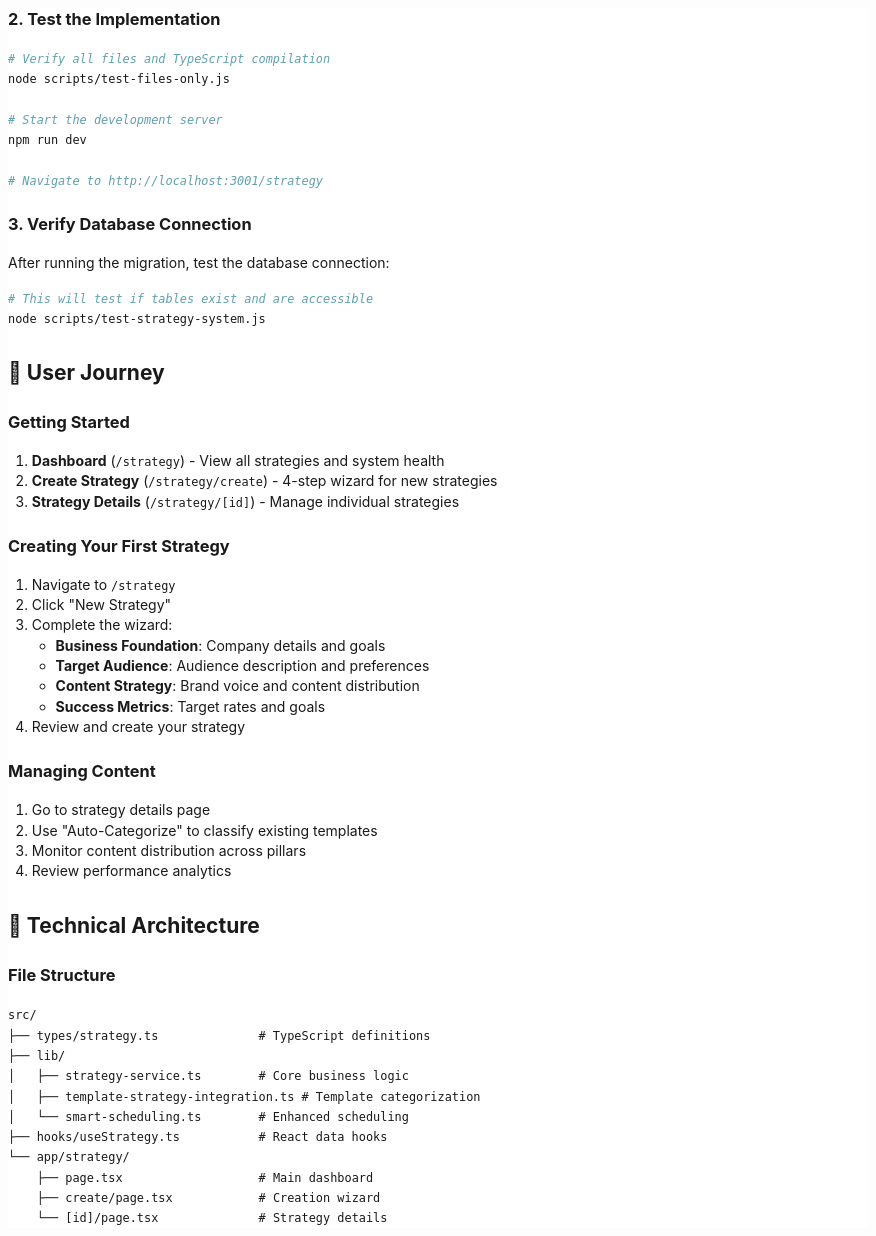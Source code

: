 ### 2. Test the Implementation

```bash
# Verify all files and TypeScript compilation
node scripts/test-files-only.js

# Start the development server
npm run dev

# Navigate to http://localhost:3001/strategy
```

### 3. Verify Database Connection

After running the migration, test the database connection:
```bash
# This will test if tables exist and are accessible
node scripts/test-strategy-system.js
```

## 📱 User Journey

### Getting Started
1. **Dashboard** (`/strategy`) - View all strategies and system health
2. **Create Strategy** (`/strategy/create`) - 4-step wizard for new strategies
3. **Strategy Details** (`/strategy/[id]`) - Manage individual strategies

### Creating Your First Strategy
1. Navigate to `/strategy`
2. Click "New Strategy" 
3. Complete the wizard:
   - **Business Foundation**: Company details and goals
   - **Target Audience**: Audience description and preferences
   - **Content Strategy**: Brand voice and content distribution
   - **Success Metrics**: Target rates and goals
4. Review and create your strategy

### Managing Content
1. Go to strategy details page
2. Use "Auto-Categorize" to classify existing templates
3. Monitor content distribution across pillars
4. Review performance analytics

## 🔧 Technical Architecture

### File Structure
```
src/
├── types/strategy.ts              # TypeScript definitions
├── lib/
│   ├── strategy-service.ts        # Core business logic
│   ├── template-strategy-integration.ts # Template categorization
│   └── smart-scheduling.ts        # Enhanced scheduling
├── hooks/useStrategy.ts           # React data hooks
└── app/strategy/
    ├── page.tsx                   # Main dashboard
    ├── create/page.tsx            # Creation wizard
    └── [id]/page.tsx              # Strategy details
```

